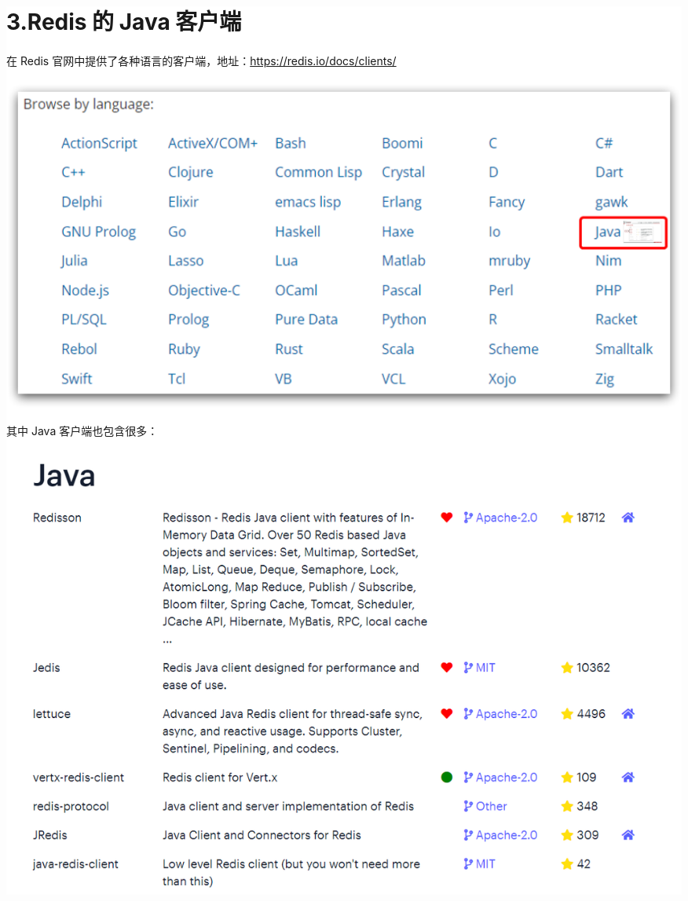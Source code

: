 # 3.Redis 的 Java 客户端

在 Redis 官网中提供了各种语言的客户端，地址：https://redis.io/docs/clients/

![](assets/9f68ivq-20221205152406-1topzxc.png)

其中 Java 客户端也包含很多：

![image-20220609102817435](assets/image-20220609102817435-165735883948534-20221205152406-afhu2l1.png)
